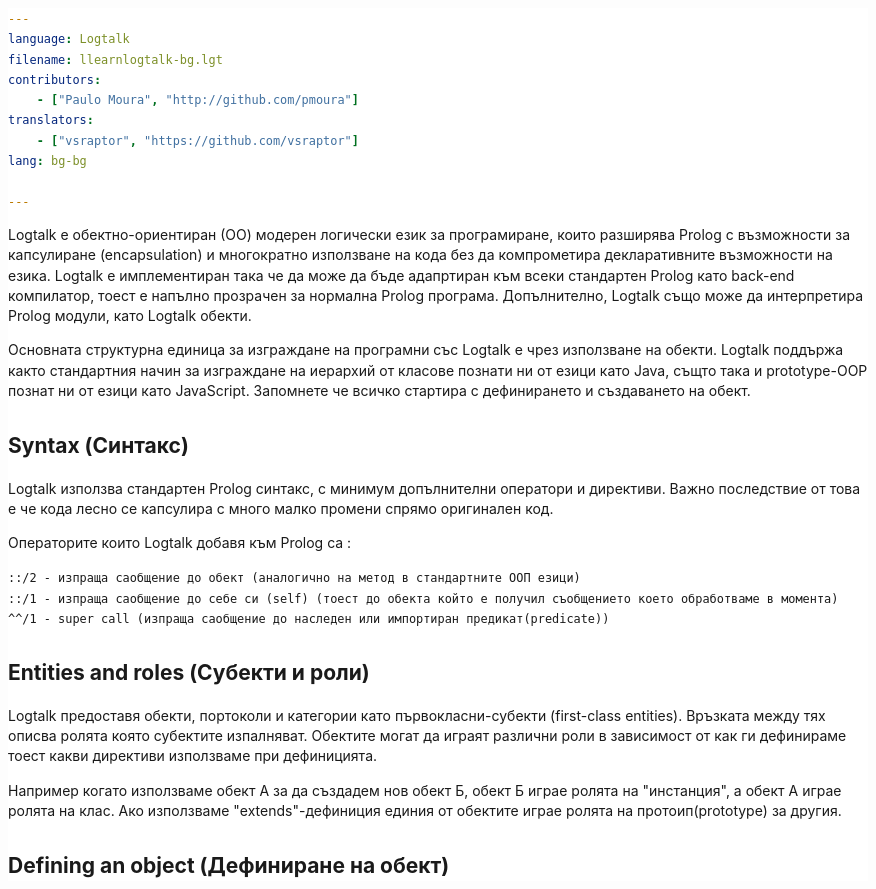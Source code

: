 ```yaml
---
language: Logtalk
filename: llearnlogtalk-bg.lgt
contributors:
    - ["Paulo Moura", "http://github.com/pmoura"]
translators:
    - ["vsraptor", "https://github.com/vsraptor"]
lang: bg-bg

---
```


Logtalk е обектно-ориентиран (ОО) модерен логически език за програмиране, които разширява Prolog с възможности за капсулиране (еncapsulation) и многократно използване на кода без да компрометира декларативните възможности на езика. Logtalk е имплементиран така че да може да бъде адапртиран към всеки стандартен Prolog като back-end компилатор, тоест е напълно прозрачен за нормална Prolog програма.
Допълнително, Logtalk също може да интерпретира Prolog модули, като Logtalk обекти.

Основната структурна единица за изграждане на програмни със Logtalk е чрез използване на обекти.
Logtalk поддържа както стандартния начин за изграждане на иерархий от класове познати ни от езици като Java, същто така и prototype-OOP познат ни от езици като JavaScript.
Запомнете че всичко стартира с дефинирането и създаването на обект.


## Syntax (Синтакс)


Logtalk използва стандартен Prolog синтакс, с минимум допълнителни оператори и директиви.
Важно последствие от това е че кода лесно се капсулира с много малко промени спрямо оригинален код.

Операторите които Logtalk добавя към Prolog са :

    ::/2 - изпраща саобщение до обект (аналогично на метод в стандартните ООП езици)
    ::/1 - изпраща саобщение до себе си (self) (тоест до обекта който е получил съобщението което обработваме в момента)
    ^^/1 - super call (изпраща саобщение до наследен или импортиран предикат(predicate))


## Entities and roles (Субекти и роли)


Logtalk предоставя обекти, портоколи и категории като първокласни-субекти (first-class entities). Връзката между тях описва ролята която субектите изпалняват.
Обектите могат да играят различни роли в зависимост от как ги дефинираме тоест какви директиви използваме при дефиницията.

Например когато използваме обект А за да създадем нов обект Б, обект Б играе ролята на "инстанция", а обект А играе ролята на клас.
Ако използваме "extends"-дефиниция единия от обектите играе ролята на протоип(prototype) за другия.


## Defining an object (Дефиниране на обект)

